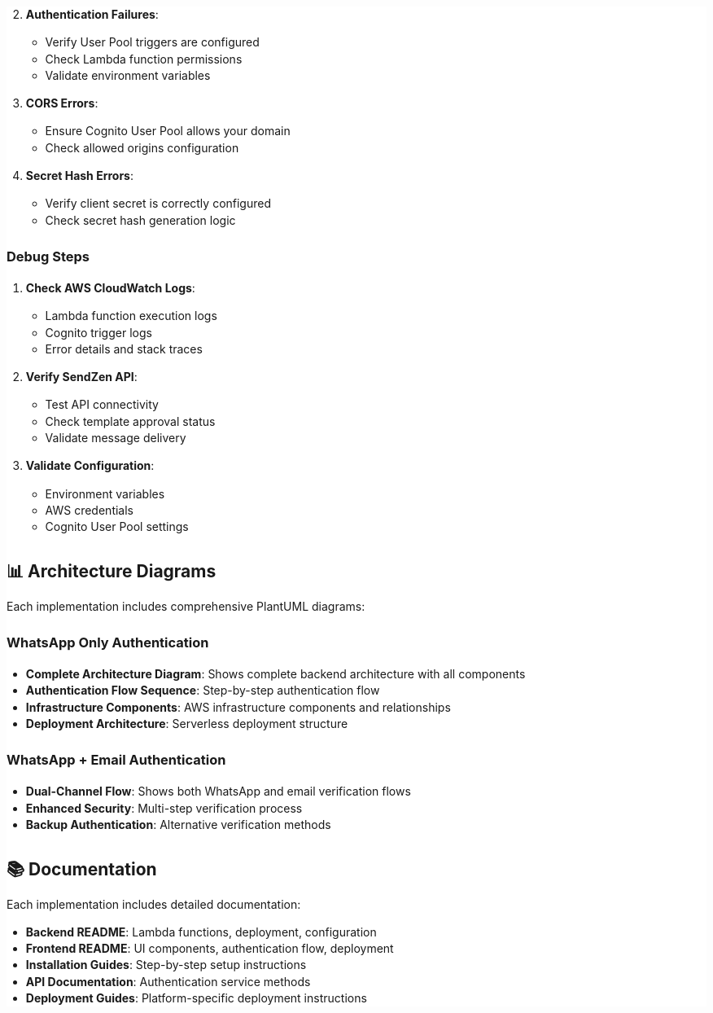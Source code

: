 2. **Authentication Failures**:
   - Verify User Pool triggers are configured
   - Check Lambda function permissions
   - Validate environment variables

3. **CORS Errors**:
   - Ensure Cognito User Pool allows your domain
   - Check allowed origins configuration

4. **Secret Hash Errors**:
   - Verify client secret is correctly configured
   - Check secret hash generation logic

### Debug Steps

1. **Check AWS CloudWatch Logs**:
   - Lambda function execution logs
   - Cognito trigger logs
   - Error details and stack traces

2. **Verify SendZen API**:
   - Test API connectivity
   - Check template approval status
   - Validate message delivery

3. **Validate Configuration**:
   - Environment variables
   - AWS credentials
   - Cognito User Pool settings

## 📊 Architecture Diagrams

Each implementation includes comprehensive PlantUML diagrams:

### WhatsApp Only Authentication
- **Complete Architecture Diagram**: Shows complete backend architecture with all components
- **Authentication Flow Sequence**: Step-by-step authentication flow
- **Infrastructure Components**: AWS infrastructure components and relationships
- **Deployment Architecture**: Serverless deployment structure

### WhatsApp + Email Authentication
- **Dual-Channel Flow**: Shows both WhatsApp and email verification flows
- **Enhanced Security**: Multi-step verification process
- **Backup Authentication**: Alternative verification methods


## 📚 Documentation

Each implementation includes detailed documentation:

- **Backend README**: Lambda functions, deployment, configuration
- **Frontend README**: UI components, authentication flow, deployment
- **Installation Guides**: Step-by-step setup instructions
- **API Documentation**: Authentication service methods
- **Deployment Guides**: Platform-specific deployment instructions
